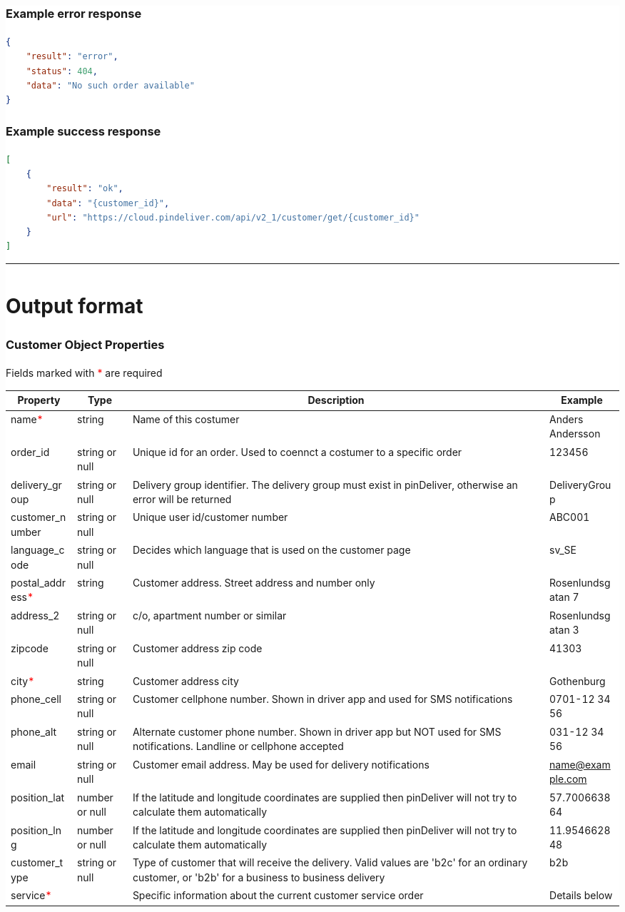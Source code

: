 ### Example error response
```JSON
{
    "result": "error",
    "status": 404,
    "data": "No such order available"
}
```

### Example success response
```JSON
[
    {
        "result": "ok",
        "data": "{customer_id}",
        "url": "https://cloud.pindeliver.com/api/v2_1/customer/get/{customer_id}"
    }
]
```

---

# Output format

### Customer Object Properties

Fields marked with <font color='red'>*</font> are required

|Property              |Type     |Description          |Example      |  
|----------------------|---------|---------------------|-------------|
|name<font color='red'>*</font>|string|Name of this costumer|Anders Andersson|
|order_id|string or null|Unique id for an order. Used to coennct a costumer to a specific order|123456|
|delivery_group|string or null|Delivery group identifier. The delivery group must exist in pinDeliver, otherwise an error will be returned|DeliveryGroup|
|customer_number|string or null|Unique user id/customer number|ABC001|
|language_code|string or null|Decides which language that is used on the customer page|sv_SE|
|postal_address<font color='red'>*</font>|string|Customer address. Street address and number only|Rosenlundsgatan 7|
|address_2|string or null|c/o, apartment number or similar|Rosenlundsgatan 3|
|zipcode|string or null|Customer address zip code|41303|
|city<font color='red'>*</font>|string|Customer address city|Gothenburg|
|phone_cell|string or null|Customer cellphone number. Shown in driver app and used for SMS notifications|0701-12 34 56|
|phone_alt|string or null|Alternate customer phone number. Shown in driver app but NOT used for SMS notifications. Landline or cellphone accepted|031-12 34 56|
|email|string or null|Customer email address. May be used for delivery notifications|name@example.com|
|position_lat|number or null|If the latitude and longitude coordinates are supplied then pinDeliver will not try to calculate them automatically|57.700663864|
|position_lng|number or null|If the latitude and longitude coordinates are supplied then pinDeliver will not try to calculate them automatically|11.954662848|
|customer_type|string or null|Type of customer that will receive the delivery. Valid values are 'b2c' for an ordinary customer, or 'b2b' for a business to business delivery|b2b|
|service<font color='red'>*</font>||Specific information about the current customer service order|Details below|
